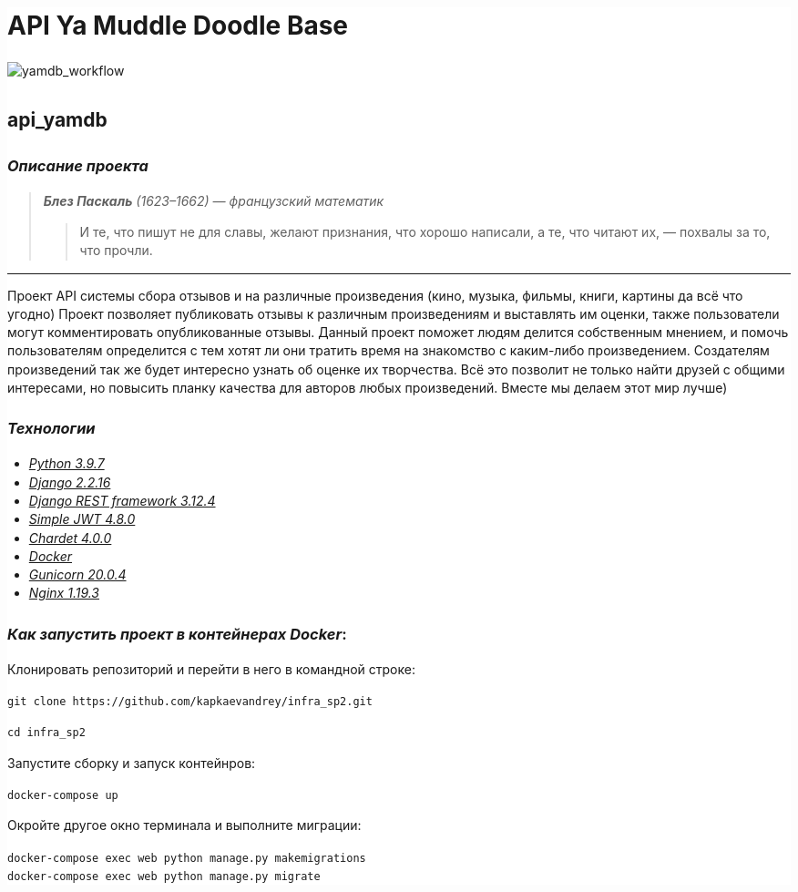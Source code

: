 # API Ya Muddle Doodle Base
![yamdb_workflow](https://github.com/kapkaevandrey/yamdb_final/actions/workflows/yamdb_workflow.yml/badge.svg)
## api_yamdb

### _Описание проекта_

> ***Блез Паскаль*** _(1623–1662) — французский математик_
>>И те, что пишут не для славы, желают признания, что хорошо написали, а те, что читают их, — похвалы за то, что прочли.
-------------------------------------------------------------------

Проект API системы сбора отзывов и на различные произведения (кино, музыка, фильмы, книги, картины да всё что угодно)
Проект позволяет публиковать отзывы к различным произведениям и выставлять им оценки, также пользователи могут комментировать опубликованные отзывы. Данный проект поможет людям делится собственным мнением, и помочь пользователям определится с тем хотят ли они тратить время на знакомство с каким-либо произведением. Создателям произведений так же будет интересно узнать об оценке их творчества. Всё это позволит не только найти друзей с общими интересами, но повысить планку качества для авторов любых произведений.
Вместе мы делаем этот мир лучше)

### _Технологии_
 - _[Python 3.9.7](https://docs.python.org/3/)_
 - _[Django 2.2.16](https://docs.djangoproject.com/en/2.2/)_
 - _[Django REST framework 3.12.4](https://www.django-rest-framework.org/)_
 - _[Simple JWT 4.8.0](https://django-rest-framework-simplejwt.readthedocs.io/en/latest/)_
 - _[Chardet 4.0.0](https://pypi.org/project/chardet/)_
 - _[Docker](https://www.docker.com/)_
 - _[Gunicorn 20.0.4](https://pypi.org/project/gunicorn/)_
 - _[Nginx 1.19.3](https://nginx.org/)_
### _Как запустить проект в контейнерах Docker_:

Клонировать репозиторий и перейти в него в командной строке:

```
git clone https://github.com/kapkaevandrey/infra_sp2.git
```

```
cd infra_sp2
```

Запустите сборку и запуск контейнров:

```
docker-compose up
```

Окройте другое окно терминала и выполните миграции:

```
docker-compose exec web python manage.py makemigrations
docker-compose exec web python manage.py migrate
```
